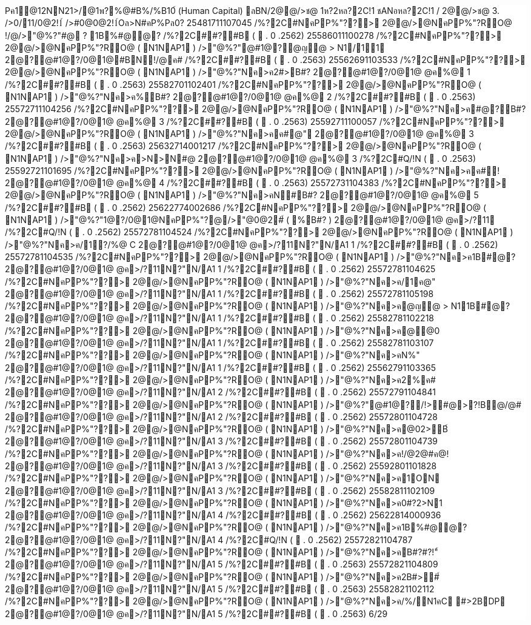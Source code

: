 Pค1@12NN21>/@1พ?%@#B%/%B10์ (Human Capital) ลBN/2@@/>ช@ 1ห?2หล?2C!1 ชANอหล?2C!1 / 2@@/>ช@ 3. />0/11/0@2!1์ />#0@0@2!1์Oล>N#คP%Pล0? 25481711107045 /%?2C#NคPP%"??> 2@@/>@NคPP%"?RO@ !/@/>"@%?"#@ ? 1B%#@@? /%?2C##?#B (  . 0 .2562) 25586011100278 /%?2C#NคPP%"??> 2@@/>@NคPP%"?RO@ ( N1NAP1 ) />"@%?"@#1@?@ญ@ > N1/11 2@?@#1@?/0@1@#BN!/@ค# /%?2C##?#B (  . 0 .2563) 25562691103533 /%?2C#NคPP%"??> 2@@/>@NคPP%"?RO@ ( N1NAP1 ) />"@%?"Nค>ค2#>B#? 2@?@#1@?/0@1@ @ค%@ 1 /%?2C##?#B (  . 0 .2563) 25582701102401 /%?2C#NคPP%"??> 2@@/>@NคPP%"?RO@ ( N1NAP1 ) />"@%?"Nค>ค%B#? 2@?@#1@?/0@1@ @ค%@ 2 /%?2C##?#B (  . 0 .2563) 25572711104256 /%?2C#NคPP%"??> 2@@/>@NคPP%"?RO@ ( N1NAP1 ) />"@%?"Nค>ค#@?B#? 2@?@#1@?/0@1@ @ค%@ 3 /%?2C##?#B (  . 0 .2563) 25592711100057 /%?2C#NคPP%"??> 2@@/>@NคPP%"?RO@ ( N1NAP1 ) />"@%?"Nค>คค#@" 2@?@#1@?/0@1@ @ค%@ 3 /%?2C##?#B (  . 0 .2563) 25632714001217 /%?2C#NคPP%"??> 2@@/>@NคPP%"?RO@ ( N1NAP1 ) />"@%?"Nค>ค>N>N#@ 2@?@#1@?/0@1@ @ค%@ 3 /%?2C#Q/!N (  . 0 .2563) 25592721101695 /%?2C#NคPP%"??> 2@@/>@NคPP%"?RO@ ( N1NAP1 ) />"@%?"Nค>คค#! 2@?@#1@?/0@1@ @ค%@ 4 /%?2C##?#B (  . 0 .2563) 25572731104383 /%?2C#NคPP%"??> 2@@/>@NคPP%"?RO@ ( N1NAP1 ) />"@%?"Nค>คN#B#? 2@?@#1@?/0@1@ @ค%@ 5 /%?2C##?#B (  . 0 .2562) 25622774002686 /%?2C#NคPP%"??> 2@@/>@NคPP%"?RO@ ( N1NAP1 ) />"@%?"1@?/0@1@NคPP%"?@/>"@0@2#์ ( %B#? ) 2@?@#1@?/0@1@ @ค>/?11 /%?2C#Q/!N (  . 0 .2562) 25572781104524 /%?2C#NคPP%"??> 2@@/>@NคPP%"?RO@ ( N1NAP1 ) />"@%?"Nค>ค/1?/%@ C 2@?@#1@?/0@1@ @ค>/?11N?"N/A1 1 /%?2C##?#B (  . 0 .2562) 25572781104535 /%?2C#NคPP%"??> 2@@/>@NคPP%"?RO@ ( N1NAP1 ) />"@%?"Nค>ค1B#@? 2@?@#1@?/0@1@ @ค>/?11N?"N/A1 1 /%?2C##?#B (  . 0 .2562) 25572781104625 /%?2C#NคPP%"??> 2@@/>@NคPP%"?RO@ ( N1NAP1 ) />"@%?"Nค>ค/1ค@" 2@?@#1@?/0@1@ @ค>/?11N?"N/A1 1 /%?2C##?#B (  . 0 .2562) 25572781105198 /%?2C#NคPP%"??> 2@@/>@NคPP%"?RO@ ( N1NAP1 ) />"@%?"Nค>ค@ญ@ > N11B#@? 2@?@#1@?/0@1@ @ค>/?11N?"N/A1 1 /%?2C##?#B (  . 0 .2562) 25582781102218 /%?2C#NคPP%"??> 2@@/>@NคPP%"?RO@ ( N1NAP1 ) />"@%?"Nค>ค@@0 2@?@#1@?/0@1@ @ค>/?11N?"N/A1 1 /%?2C##?#B (  . 0 .2562) 25582781103107 /%?2C#NคPP%"??> 2@@/>@NคPP%"?RO@ ( N1NAP1 ) />"@%?"Nค>คN%" 2@?@#1@?/0@1@ @ค>/?11N?"N/A1 1 /%?2C##?#B (  . 0 .2562) 25562791103365 /%?2C#NคPP%"??> 2@@/>@NคPP%"?RO@ ( N1NAP1 ) />"@%?"Nค>ค2%ค# 2@?@#1@?/0@1@ @ค>/?11N?"N/A1 2 /%?2C##?#B (  . 0 .2562) 25572791104841 /%?2C#NคPP%"??> 2@@/>@NคPP%"?RO@ ( N1NAP1 ) />"@%?"@#1@?/!>#@>?!B@/@# 2@?@#1@?/0@1@ @ค>/?11N?"N/A1 2 /%?2C##?#B (  . 0 .2562) 25572801104728 /%?2C#NคPP%"??> 2@@/>@NคPP%"?RO@ ( N1NAP1 ) />"@%?"Nค>ค@02>B์ 2@?@#1@?/0@1@ @ค>/?11N?"N/A1 3 /%?2C##?#B (  . 0 .2562) 25572801104739 /%?2C#NคPP%"??> 2@@/>@NคPP%"?RO@ ( N1NAP1 ) />"@%?"Nค>ค!/@2@#ค@! 2@?@#1@?/0@1@ @ค>/?11N?"N/A1 3 /%?2C##?#B (  . 0 .2562) 25592801101828 /%?2C#NคPP%"??> 2@@/>@NคPP%"?RO@ ( N1NAP1 ) />"@%?"Nค>ค1ON 2@?@#1@?/0@1@ @ค>/?11N?"N/A1 3 /%?2C##?#B (  . 0 .2562) 25582811102109 /%?2C#NคPP%"??> 2@@/>@NคPP%"?RO@ ( N1NAP1 ) />"@%?"Nค>ค0#?2>N1 2@?@#1@?/0@1@ @ค>/?11N?"N/A1 4 /%?2C##?#B (  . 0 .2562) 25622814000936 /%?2C#NคPP%"??> 2@@/>@NคPP%"?RO@ ( N1NAP1 ) />"@%?"Nค>ค1B%#@@? 2@?@#1@?/0@1@ @ค>/?11N?"N/A1 4 /%?2C#Q/!N (  . 0 .2562) 25572821104787 /%?2C#NคPP%"??> 2@@/>@NคPP%"?RO@ ( N1NAP1 ) />"@%?"Nค>คB#?#?!"์ 2@?@#1@?/0@1@ @ค>/?11N?"N/A1 5 /%?2C##?#B (  . 0 .2563) 25572821104809 /%?2C#NคPP%"??> 2@@/>@NคPP%"?RO@ ( N1NAP1 ) />"@%?"Nค>ค2B#>#์ 2@?@#1@?/0@1@ @ค>/?11N?"N/A1 5 /%?2C##?#B (  . 0 .2563) 25582821102112 /%?2C#NคPP%"??> 2@@/>@NคPP%"?RO@ ( N1NAP1 ) />"@%?"Nค>ค/%/N1คC #>2BDP 2@?@#1@?/0@1@ @ค>/?11N?"N/A1 5 /%?2C##?#B (  . 0 .2563) 6/29
